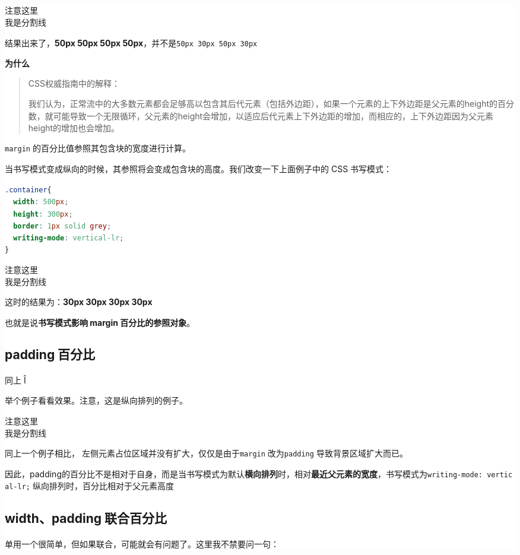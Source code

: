<div style={{width: '500px', height: '300px', border: '1px solid grey'}}>
  <div style={{margin: '10% 10%', background: 'lightblue', textAlign: 'center'}}>注意这里</div>
  <div style={{borderTop: '1px solid lightblue', textAlign: 'center'}}>我是分割线</div>
</div>


结果出来了，**50px 50px 50px 50px**，并不是`50px 30px 50px 30px`

**为什么**

> CSS权威指南中的解释：
>
> 我们认为，正常流中的大多数元素都会足够高以包含其后代元素（包括外边距），如果一个元素的上下外边距是父元素的height的百分数，就可能导致一个无限循环，父元素的height会增加，以适应后代元素上下外边距的增加，而相应的，上下外边距因为父元素height的增加也会增加。

 `margin` 的百分比值参照其包含块的宽度进行计算。

当书写模式变成纵向的时候，其参照将会变成包含块的高度。我们改变一下上面例子中的 CSS 书写模式：
```css
.container{
  width: 500px;
  height: 300px;
  border: 1px solid grey;
  writing-mode: vertical-lr;
}
```
<div style={{width: '500px', height: '300px', border: '1px solid grey', writingMode: 'vertical-lr'}}>
  <div style={{margin: '10% 10%', background: 'lightblue', textAlign: 'center'}}>注意这里</div>
  <div style={{borderLeft: '1px solid lightblue', textAlign: 'center'}}>我是分割线</div>
</div>


这时的结果为：**30px 30px 30px 30px**

也就是说**书写模式影响 margin 百分比的参照对象**。

## padding 百分比

同上 Î 

举个例子看看效果。注意，这是纵向排列的例子。

<div style={{width: '500px', height: '300px', border: '1px solid grey', writingMode: 'vertical-lr'}}>
  <div style={{padding: '10% 10%', background: 'lightblue', textAlign: 'center'}}>注意这里</div>
  <div style={{borderLeft: '1px solid lightblue', textAlign: 'center'}}>我是分割线</div>
</div>

同上一个例子相比， 左侧元素占位区域并没有扩大，仅仅是由于`margin` 改为`padding` 导致背景区域扩大而已。

因此，padding的百分比不是相对于自身，而是当书写模式为默认**横向排列**时，相对**最近父元素的宽度**，书写模式为`writing-mode: vertical-lr;` 纵向排列时，百分比相对于父元素高度

## width、padding 联合百分比

单用一个很简单，但如果联合，可能就会有问题了。这里我不禁要问一句：
